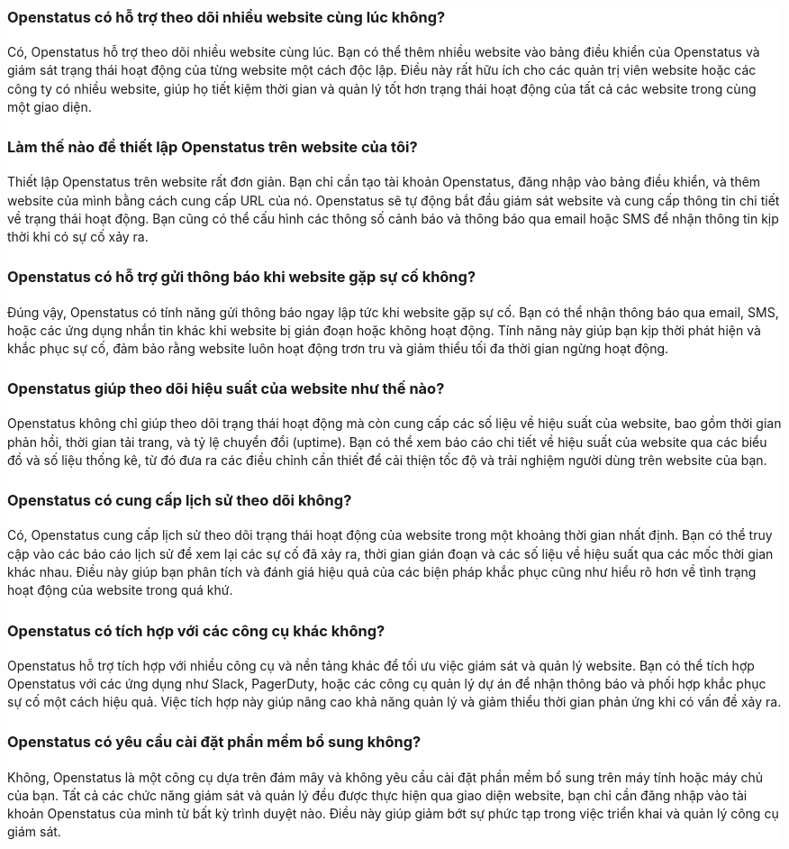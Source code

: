 ### Openstatus có hỗ trợ theo dõi nhiều website cùng lúc không?

Có, Openstatus hỗ trợ theo dõi nhiều website cùng lúc. Bạn có thể thêm nhiều website vào bảng điều khiển của Openstatus và giám sát trạng thái hoạt động của từng website một cách độc lập. Điều này rất hữu ích cho các quản trị viên website hoặc các công ty có nhiều website, giúp họ tiết kiệm thời gian và quản lý tốt hơn trạng thái hoạt động của tất cả các website trong cùng một giao diện.

### Làm thế nào để thiết lập Openstatus trên website của tôi?

Thiết lập Openstatus trên website rất đơn giản. Bạn chỉ cần tạo tài khoản Openstatus, đăng nhập vào bảng điều khiển, và thêm website của mình bằng cách cung cấp URL của nó. Openstatus sẽ tự động bắt đầu giám sát website và cung cấp thông tin chi tiết về trạng thái hoạt động. Bạn cũng có thể cấu hình các thông số cảnh báo và thông báo qua email hoặc SMS để nhận thông tin kịp thời khi có sự cố xảy ra.

### Openstatus có hỗ trợ gửi thông báo khi website gặp sự cố không?

Đúng vậy, Openstatus có tính năng gửi thông báo ngay lập tức khi website gặp sự cố. Bạn có thể nhận thông báo qua email, SMS, hoặc các ứng dụng nhắn tin khác khi website bị gián đoạn hoặc không hoạt động. Tính năng này giúp bạn kịp thời phát hiện và khắc phục sự cố, đảm bảo rằng website luôn hoạt động trơn tru và giảm thiểu tối đa thời gian ngừng hoạt động.

### Openstatus giúp theo dõi hiệu suất của website như thế nào?

Openstatus không chỉ giúp theo dõi trạng thái hoạt động mà còn cung cấp các số liệu về hiệu suất của website, bao gồm thời gian phản hồi, thời gian tải trang, và tỷ lệ chuyển đổi (uptime). Bạn có thể xem báo cáo chi tiết về hiệu suất của website qua các biểu đồ và số liệu thống kê, từ đó đưa ra các điều chỉnh cần thiết để cải thiện tốc độ và trải nghiệm người dùng trên website của bạn.

### Openstatus có cung cấp lịch sử theo dõi không?

Có, Openstatus cung cấp lịch sử theo dõi trạng thái hoạt động của website trong một khoảng thời gian nhất định. Bạn có thể truy cập vào các báo cáo lịch sử để xem lại các sự cố đã xảy ra, thời gian gián đoạn và các số liệu về hiệu suất qua các mốc thời gian khác nhau. Điều này giúp bạn phân tích và đánh giá hiệu quả của các biện pháp khắc phục cũng như hiểu rõ hơn về tình trạng hoạt động của website trong quá khứ.

### Openstatus có tích hợp với các công cụ khác không?

Openstatus hỗ trợ tích hợp với nhiều công cụ và nền tảng khác để tối ưu việc giám sát và quản lý website. Bạn có thể tích hợp Openstatus với các ứng dụng như Slack, PagerDuty, hoặc các công cụ quản lý dự án để nhận thông báo và phối hợp khắc phục sự cố một cách hiệu quả. Việc tích hợp này giúp nâng cao khả năng quản lý và giảm thiểu thời gian phản ứng khi có vấn đề xảy ra.

### Openstatus có yêu cầu cài đặt phần mềm bổ sung không?

Không, Openstatus là một công cụ dựa trên đám mây và không yêu cầu cài đặt phần mềm bổ sung trên máy tính hoặc máy chủ của bạn. Tất cả các chức năng giám sát và quản lý đều được thực hiện qua giao diện website, bạn chỉ cần đăng nhập vào tài khoản Openstatus của mình từ bất kỳ trình duyệt nào. Điều này giúp giảm bớt sự phức tạp trong việc triển khai và quản lý công cụ giám sát.
